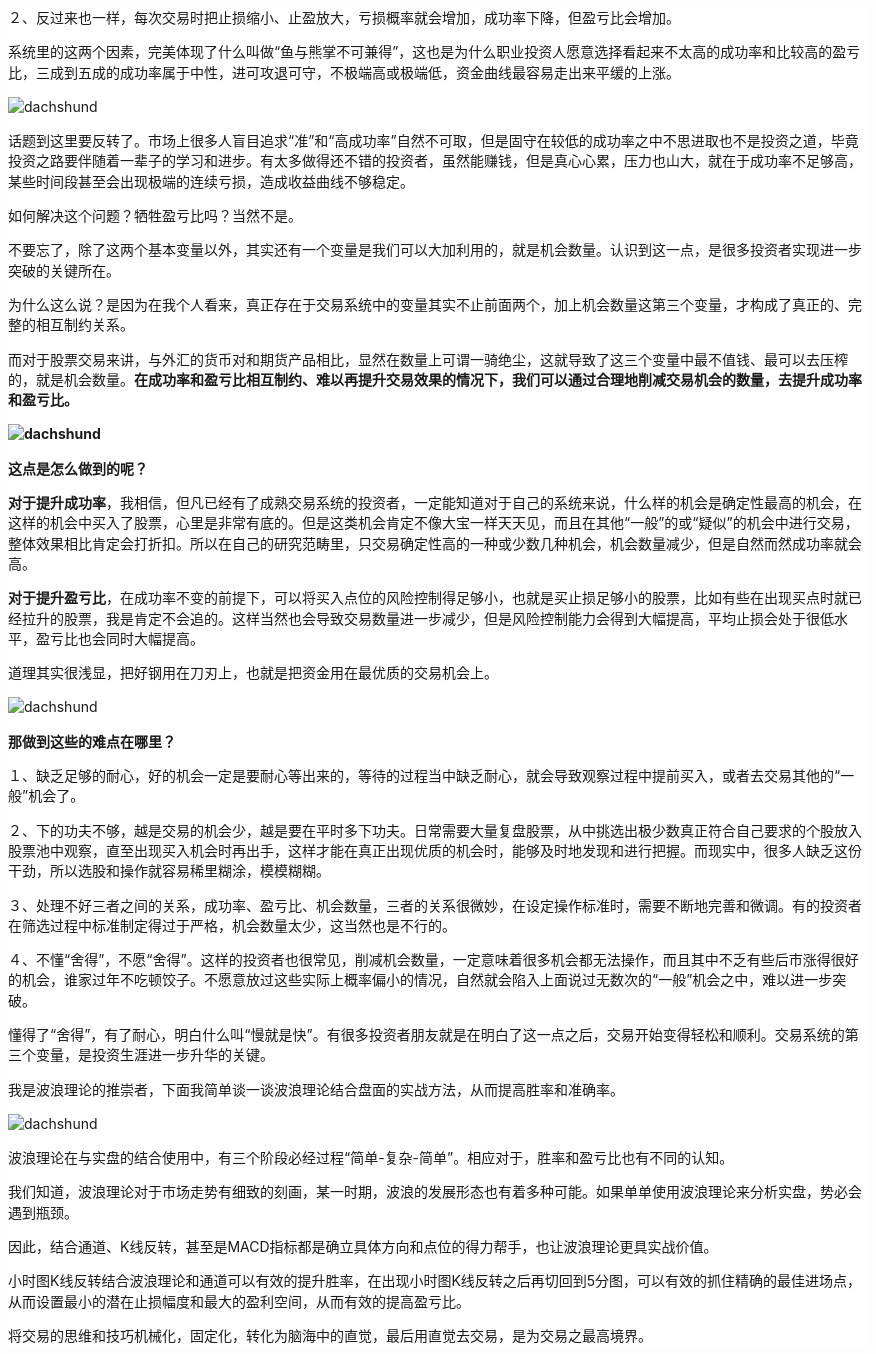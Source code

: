２、反过来也一样，每次交易时把止损缩小、止盈放大，亏损概率就会增加，成功率下降，但盈亏比会增加。

系统里的这两个因素，完美体现了什么叫做“鱼与熊掌不可兼得”，这也是为什么职业投资人愿意选择看起来不太高的成功率和比较高的盈亏比，三成到五成的成功率属于中性，进可攻退可守，不极端高或极端低，资金曲线最容易走出来平缓的上涨。

![dachshund](https://cdn.fendou.la/funstoutiao/2020/12/154338139.png "DC3426B5-D91D-4201-8A39-C709E07A831D.png")

话题到这里要反转了。市场上很多人盲目追求“准”和“高成功率”自然不可取，但是固守在较低的成功率之中不思进取也不是投资之道，毕竟投资之路要伴随着一辈子的学习和进步。有太多做得还不错的投资者，虽然能赚钱，但是真心心累，压力也山大，就在于成功率不足够高，某些时间段甚至会出现极端的连续亏损，造成收益曲线不够稳定。

如何解决这个问题？牺牲盈亏比吗？当然不是。

不要忘了，除了这两个基本变量以外，其实还有一个变量是我们可以大加利用的，就是机会数量。认识到这一点，是很多投资者实现进一步突破的关键所在。

为什么这么说？是因为在我个人看来，真正存在于交易系统中的变量其实不止前面两个，加上机会数量这第三个变量，才构成了真正的、完整的相互制约关系。

而对于股票交易来讲，与外汇的货币对和期货产品相比，显然在数量上可谓一骑绝尘，这就导致了这三个变量中最不值钱、最可以去压榨的，就是机会数量。**在成功率和盈亏比相互制约、难以再提升交易效果的情况下，我们可以通过合理地削减交易机会的数量，去提升成功率和盈亏比。**

**![dachshund](https://cdn.fendou.la/funstoutiao/2020/12/154408920.png "54ECD612-2701-4e42-9BB4-A45BEA0CB8F5.png")**

**这点是怎么做到的呢？**

**对于提升成功率**，我相信，但凡已经有了成熟交易系统的投资者，一定能知道对于自己的系统来说，什么样的机会是确定性最高的机会，在这样的机会中买入了股票，心里是非常有底的。但是这类机会肯定不像大宝一样天天见，而且在其他“一般”的或“疑似”的机会中进行交易，整体效果相比肯定会打折扣。所以在自己的研究范畴里，只交易确定性高的一种或少数几种机会，机会数量减少，但是自然而然成功率就会高。

**对于提升盈亏比**，在成功率不变的前提下，可以将买入点位的风险控制得足够小，也就是买止损足够小的股票，比如有些在出现买点时就已经拉升的股票，我是肯定不会追的。这样当然也会导致交易数量进一步减少，但是风险控制能力会得到大幅提高，平均止损会处于很低水平，盈亏比也会同时大幅提高。

道理其实很浅显，把好钢用在刀刃上，也就是把资金用在最优质的交易机会上。

![dachshund](https://cdn.fendou.la/funstoutiao/2020/12/154507576.jpg "u=4292272921,951207756&fm=26&gp=0.jpg")

**那做到这些的难点在哪里？**

１、缺乏足够的耐心，好的机会一定是要耐心等出来的，等待的过程当中缺乏耐心，就会导致观察过程中提前买入，或者去交易其他的“一般”机会了。

２、下的功夫不够，越是交易的机会少，越是要在平时多下功夫。日常需要大量复盘股票，从中挑选出极少数真正符合自己要求的个股放入股票池中观察，直至出现买入机会时再出手，这样才能在真正出现优质的机会时，能够及时地发现和进行把握。而现实中，很多人缺乏这份干劲，所以选股和操作就容易稀里糊涂，模模糊糊。

３、处理不好三者之间的关系，成功率、盈亏比、机会数量，三者的关系很微妙，在设定操作标准时，需要不断地完善和微调。有的投资者在筛选过程中标准制定得过于严格，机会数量太少，这当然也是不行的。

４、不懂“舍得”，不愿“舍得”。这样的投资者也很常见，削减机会数量，一定意味着很多机会都无法操作，而且其中不乏有些后市涨得很好的机会，谁家过年不吃顿饺子。不愿意放过这些实际上概率偏小的情况，自然就会陷入上面说过无数次的“一般”机会之中，难以进一步突破。

懂得了“舍得”，有了耐心，明白什么叫“慢就是快”。有很多投资者朋友就是在明白了这一点之后，交易开始变得轻松和顺利。交易系统的第三个变量，是投资生涯进一步升华的关键。

我是波浪理论的推崇者，下面我简单谈一谈波浪理论结合盘面的实战方法，从而提高胜率和准确率。

![dachshund](https://cdn.fendou.la/funstoutiao/2020/12/160859958.jpg "8浪结构.jpg")

波浪理论在与实盘的结合使用中，有三个阶段必经过程“简单-复杂-简单”。相应对于，胜率和盈亏比也有不同的认知。

我们知道，波浪理论对于市场走势有细致的刻画，某一时期，波浪的发展形态也有着多种可能。如果单单使用波浪理论来分析实盘，势必会遇到瓶颈。

因此，结合通道、K线反转，甚至是MACD指标都是确立具体方向和点位的得力帮手，也让波浪理论更具实战价值。

小时图K线反转结合波浪理论和通道可以有效的提升胜率，在出现小时图K线反转之后再切回到5分图，可以有效的抓住精确的最佳进场点，从而设置最小的潜在止损幅度和最大的盈利空间，从而有效的提高盈亏比。

将交易的思维和技巧机械化，固定化，转化为脑海中的直觉，最后用直觉去交易，是为交易之最高境界。
